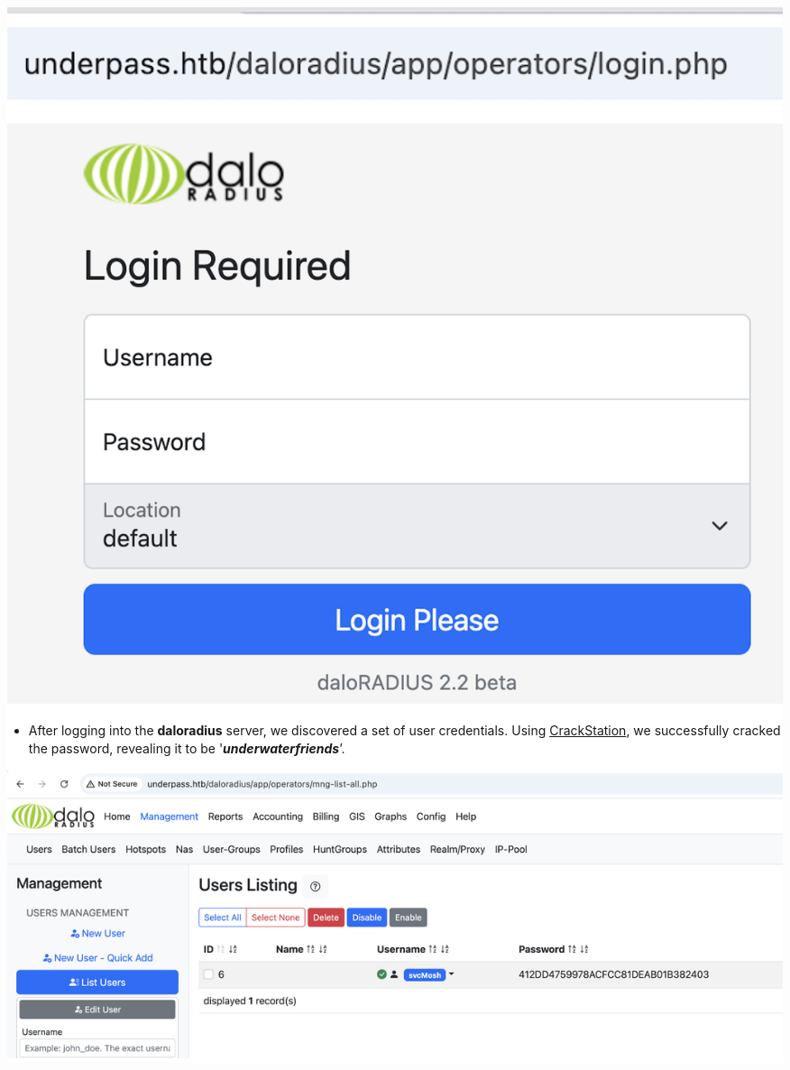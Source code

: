 ![image.png](HTB%20UnderPass%20Writeup%20166b43b4a03c80cc8cc8f47846c9ed7a/image%202.png)

![image.png](HTB%20UnderPass%20Writeup%20166b43b4a03c80cc8cc8f47846c9ed7a/image%203.png)

- After logging into the **daloradius** server, we discovered a set of user credentials. Using [CrackStation](https://crackstation.net/), we successfully cracked the password, revealing it to be '***underwaterfriends***’.

![image.png](HTB%20UnderPass%20Writeup%20166b43b4a03c80cc8cc8f47846c9ed7a/image%204.png)

